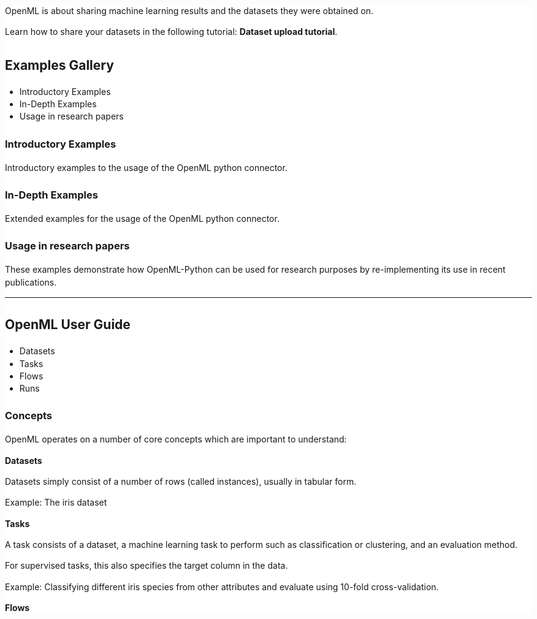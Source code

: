 OpenML is about sharing machine learning results and the datasets they were obtained on. 

Learn how to share your datasets in the following tutorial: **Dataset upload tutorial**. 



## Examples Gallery

- Introductory Examples
- In-Depth Examples
- Usage in research papers

### Introductory Examples

Introductory examples to the usage of the OpenML python connector.

### In-Depth Examples

Extended examples for the usage of the OpenML python connector.

### Usage in research papers

These examples demonstrate how OpenML-Python can be used for research purposes by re-implementing its use in recent publications.


----------


## OpenML User Guide

- Datasets
- Tasks
- Flows
- Runs

### Concepts

OpenML operates on a number of core concepts which are important to understand:

**Datasets**

Datasets simply consist of a number of rows (called instances), usually in tabular form.

Example: The iris dataset

**Tasks**

A task consists of a dataset, a machine learning task to perform such as classification or clustering, and an evaluation method. 

For supervised tasks, this also specifies the target column in the data.

Example: Classifying different iris species from other attributes and evaluate using 10-fold cross-validation.

**Flows**
